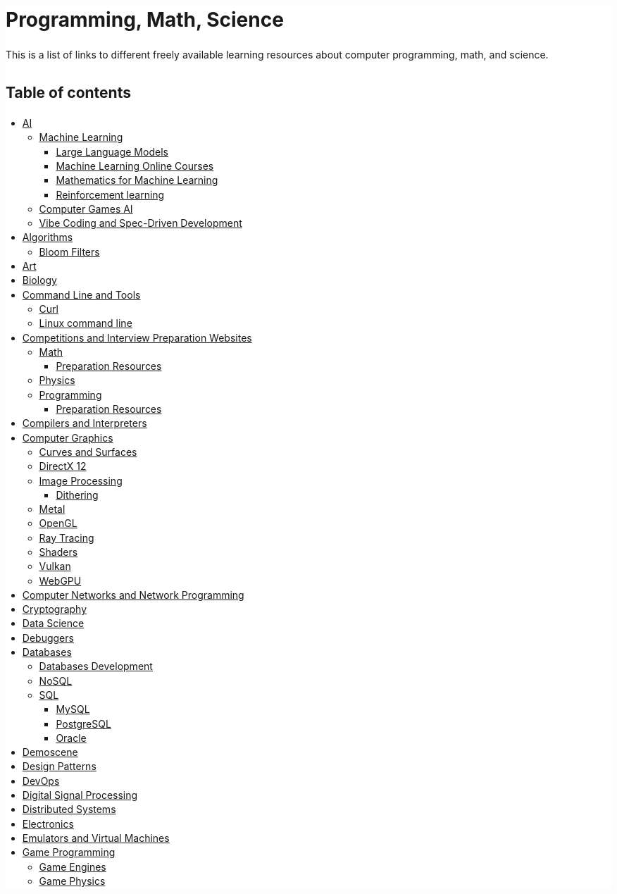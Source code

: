 # Programming, Math, Science

This is a list of links to different freely available learning resources about computer programming, math, and science.

## Table of contents

* [AI](#ai)
  * [Machine Learning](#machine-learning)
    * [Large Language Models](#large-language-models)
    * [Machine Learning Online Courses](#machine-learning-online-courses)
    * [Mathematics for Machine Learning](#mathematics-for-machine-learning)
    * [Reinforcement learning](#reinforcement-learning)
  * [Computer Games AI](#computer-games-ai)
  * [Vibe Coding and Spec-Driven Development](#vibe-coding-and-spec-driven-development)
* [Algorithms](#algorithms)
  * [Bloom Filters](#bloom-filters)
* [Art](#art)
* [Biology](#biology)
* [Command Line and Tools](#command-line-and-tools)
  * [Curl](#curl)
  * [Linux command line](#linux-command-line)
* [Competitions and Interview Preparation Websites](#competitions-and-interview-preparation-websites)
  * [Math](#math-competitions)
    * [Preparation Resources](#math-competitions-preparation)
  * [Physics](#physics-competitions)
  * [Programming](#programming-competitions)
    * [Preparation Resources](#programming-competitions-preparation)
* [Compilers and Interpreters](#compilers-and-interpreters)
* [Computer Graphics](#computer-graphics)
  * [Curves and Surfaces](#curves-and-surfaces)
  * [DirectX 12](#directx-12)
  * [Image Processing](#image-processing)
    * [Dithering](#dithering)
  * [Metal](#metal)
  * [OpenGL](#opengl)
  * [Ray Tracing](#ray-tracing)
  * [Shaders](#shaders)
  * [Vulkan](#vulkan)
  * [WebGPU](#webgpu)
* [Computer Networks and Network Programming](#computer-networks-and-network-programming)
* [Cryptography](#cryptography)
* [Data Science](#data-science)
* [Debuggers](#debuggers)
* [Databases](#databases)
  * [Databases Development](#databases-development)
  * [NoSQL](#nosql)
  * [SQL](#sql)
    * [MySQL](#mysql)
    * [PostgreSQL](#postgresql)
    * [Oracle](#oracle)
* [Demoscene](#demoscene)
* [Design Patterns](#design-patterns)
* [DevOps](#devops)
* [Digital Signal Processing](#digital-signal-processing)
* [Distributed Systems](#distributed-systems)
* [Electronics](#electronics)
* [Emulators and Virtual Machines](#emulators-and-virtual-machines)
* [Game Programming](#game-programming)
  * [Game Engines](#game-engines)
  * [Game Physics](#game-physics)